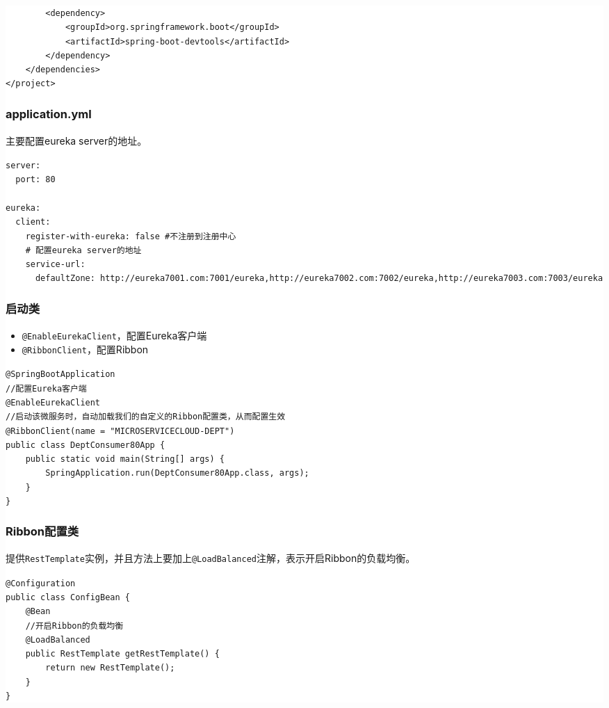 ```
        <dependency>
            <groupId>org.springframework.boot</groupId>
            <artifactId>spring-boot-devtools</artifactId>
        </dependency>
    </dependencies>
</project>
```

### application.yml

主要配置eureka server的地址。

```
server:
  port: 80

eureka:
  client:
    register-with-eureka: false #不注册到注册中心
    # 配置eureka server的地址
    service-url:
      defaultZone: http://eureka7001.com:7001/eureka,http://eureka7002.com:7002/eureka,http://eureka7003.com:7003/eureka
```

### 启动类

- `@EnableEurekaClient`，配置Eureka客户端
- `@RibbonClient`，配置Ribbon

```
@SpringBootApplication
//配置Eureka客户端
@EnableEurekaClient
//启动该微服务时，自动加载我们的自定义的Ribbon配置类，从而配置生效
@RibbonClient(name = "MICROSERVICECLOUD-DEPT")
public class DeptConsumer80App {
    public static void main(String[] args) {
        SpringApplication.run(DeptConsumer80App.class, args);
    }
}
```

### Ribbon配置类

提供`RestTemplate`实例，并且方法上要加上`@LoadBalanced`注解，表示开启Ribbon的负载均衡。

```
@Configuration
public class ConfigBean {
    @Bean
    //开启Ribbon的负载均衡
    @LoadBalanced
    public RestTemplate getRestTemplate() {
        return new RestTemplate();
    }
}
```
